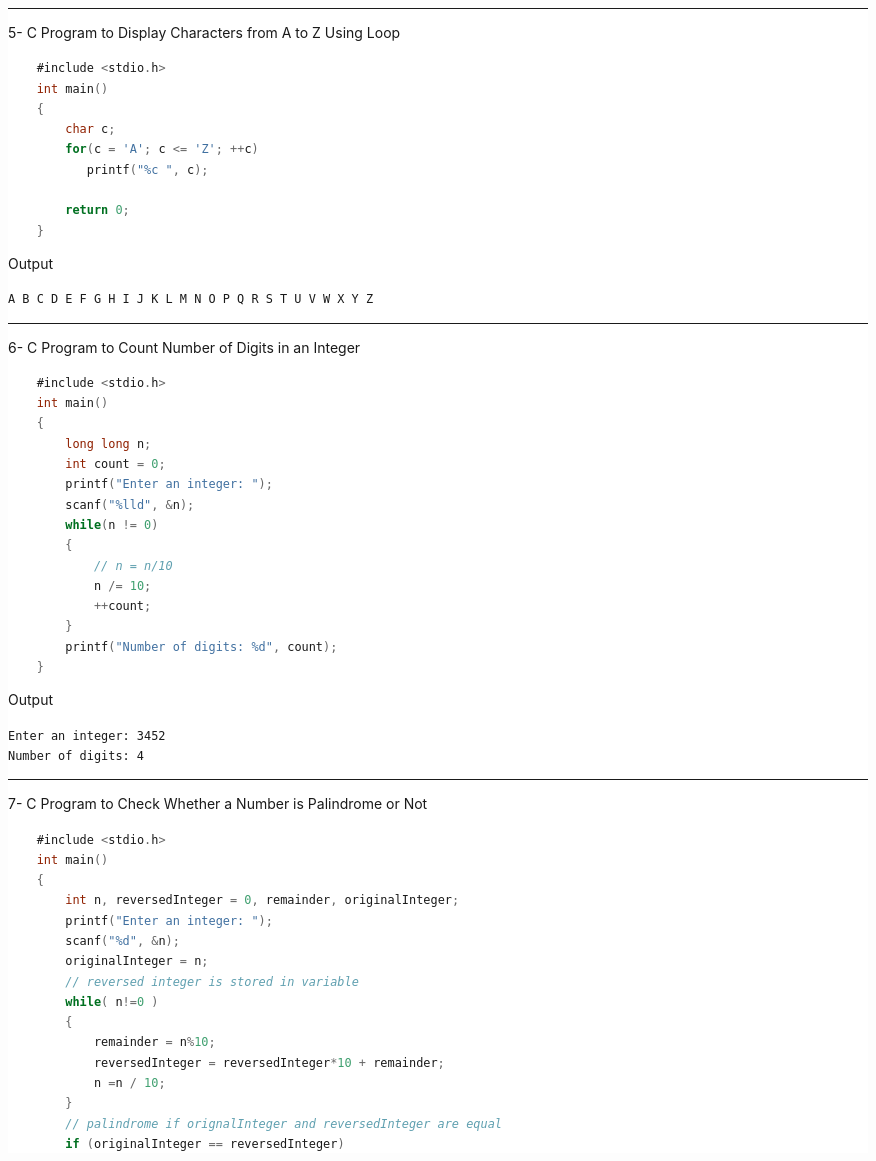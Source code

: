 ---------

5- C Program to Display Characters from A to Z Using Loop

```objectivec
    #include <stdio.h>
    int main()
    {
        char c;
        for(c = 'A'; c <= 'Z'; ++c)
           printf("%c ", c);
        
        return 0;
    }
```
Output
```
A B C D E F G H I J K L M N O P Q R S T U V W X Y Z
```

---

6- C Program to Count Number of Digits in an Integer

```objectivec
    #include <stdio.h>
    int main()
    {
        long long n;
        int count = 0;
        printf("Enter an integer: ");
        scanf("%lld", &n);
        while(n != 0)
        {
            // n = n/10
            n /= 10;
            ++count;
        }
        printf("Number of digits: %d", count);
    }
```
Output
```
Enter an integer: 3452
Number of digits: 4
```

------

7- C Program to Check Whether a Number is Palindrome or Not

```objectivec
    #include <stdio.h>
    int main()
    {
        int n, reversedInteger = 0, remainder, originalInteger;
        printf("Enter an integer: ");
        scanf("%d", &n);
        originalInteger = n;
        // reversed integer is stored in variable 
        while( n!=0 )
        {
            remainder = n%10;
            reversedInteger = reversedInteger*10 + remainder;
            n =n / 10;
        }
        // palindrome if orignalInteger and reversedInteger are equal
        if (originalInteger == reversedInteger)
```